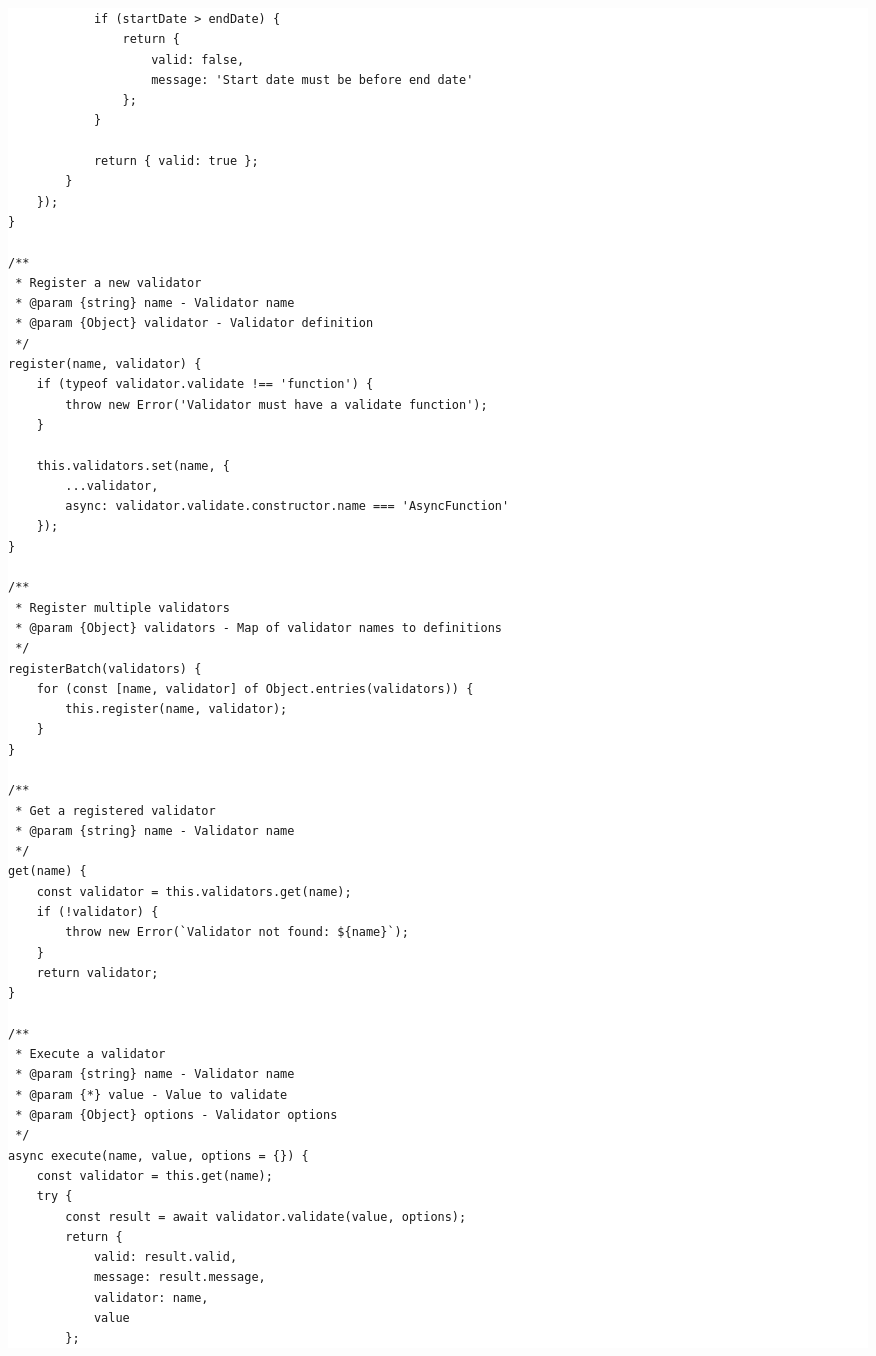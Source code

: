                 if (startDate > endDate) {
                    return {
                        valid: false,
                        message: 'Start date must be before end date'
                    };
                }

                return { valid: true };
            }
        });
    }

    /**
     * Register a new validator
     * @param {string} name - Validator name
     * @param {Object} validator - Validator definition
     */
    register(name, validator) {
        if (typeof validator.validate !== 'function') {
            throw new Error('Validator must have a validate function');
        }

        this.validators.set(name, {
            ...validator,
            async: validator.validate.constructor.name === 'AsyncFunction'
        });
    }

    /**
     * Register multiple validators
     * @param {Object} validators - Map of validator names to definitions
     */
    registerBatch(validators) {
        for (const [name, validator] of Object.entries(validators)) {
            this.register(name, validator);
        }
    }

    /**
     * Get a registered validator
     * @param {string} name - Validator name
     */
    get(name) {
        const validator = this.validators.get(name);
        if (!validator) {
            throw new Error(`Validator not found: ${name}`);
        }
        return validator;
    }

    /**
     * Execute a validator
     * @param {string} name - Validator name
     * @param {*} value - Value to validate
     * @param {Object} options - Validator options
     */
    async execute(name, value, options = {}) {
        const validator = this.get(name);
        try {
            const result = await validator.validate(value, options);
            return {
                valid: result.valid,
                message: result.message,
                validator: name,
                value
            };